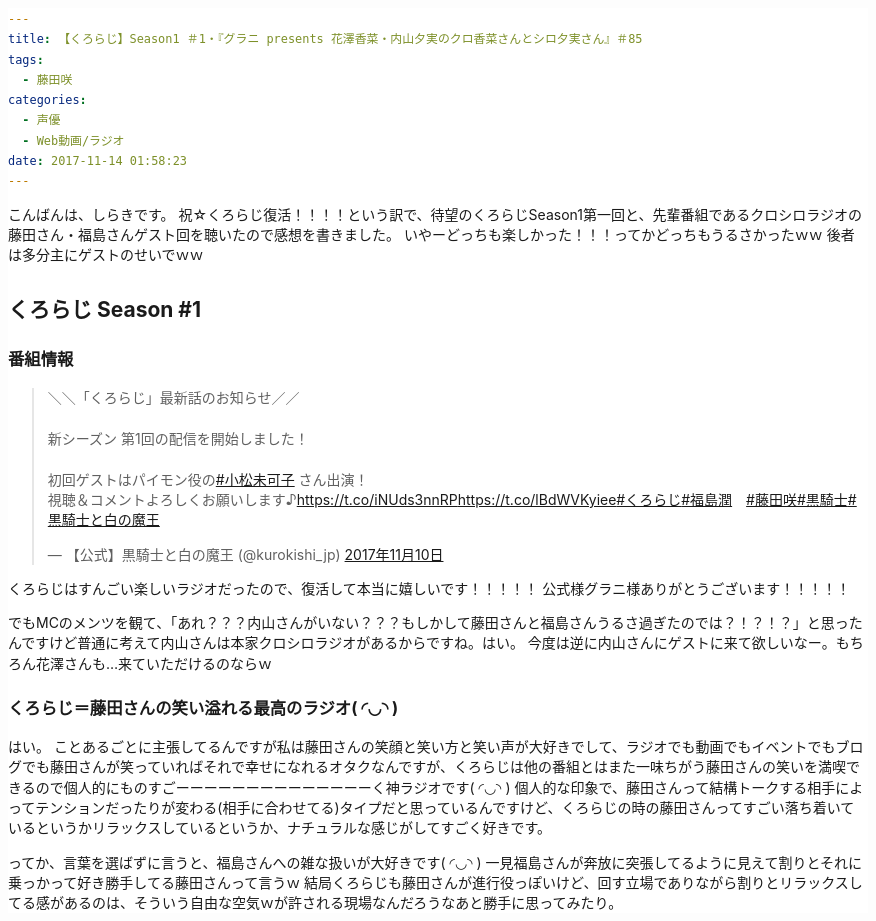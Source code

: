 ```yaml
---
title: 【くろらじ】Season1 ＃1・『グラニ presents 花澤香菜・内山夕実のクロ香菜さんとシロ夕実さん』＃85
tags:
  - 藤田咲
categories:
  - 声優
  - Web動画/ラジオ
date: 2017-11-14 01:58:23
---
```


こんばんは、しらきです。
祝☆くろらじ復活！！！！という訳で、待望のくろらじSeason1第一回と、先輩番組であるクロシロラジオの藤田さん・福島さんゲスト回を聴いたので感想を書きました。
いやーどっちも楽しかった！！！ってかどっちもうるさかったｗｗ
後者は多分主にゲストのせいでｗｗ

## くろらじ Season #1

### 番組情報

<blockquote class="twitter-tweet" data-lang="ja"><p lang="ja" dir="ltr">＼＼「くろらじ」最新話のお知らせ／／<br><br>新シーズン 第1回の配信を開始しました！<br><br>初回ゲストはパイモン役の<a href="https://twitter.com/hashtag/%E5%B0%8F%E6%9D%BE%E6%9C%AA%E5%8F%AF%E5%AD%90?src=hash&amp;ref_src=twsrc%5Etfw">#小松未可子</a> さん出演！<br>視聴＆コメントよろしくお願いします♪<a href="https://t.co/iNUds3nnRP">https://t.co/iNUds3nnRP</a><a href="https://t.co/lBdWVKyiee">https://t.co/lBdWVKyiee</a><a href="https://twitter.com/hashtag/%E3%81%8F%E3%82%8D%E3%82%89%E3%81%98?src=hash&amp;ref_src=twsrc%5Etfw">#くろらじ</a><a href="https://twitter.com/hashtag/%E7%A6%8F%E5%B3%B6%E6%BD%A4?src=hash&amp;ref_src=twsrc%5Etfw">#福島潤</a>　<a href="https://twitter.com/hashtag/%E8%97%A4%E7%94%B0%E5%92%B2?src=hash&amp;ref_src=twsrc%5Etfw">#藤田咲</a><a href="https://twitter.com/hashtag/%E9%BB%92%E9%A8%8E%E5%A3%AB?src=hash&amp;ref_src=twsrc%5Etfw">#黒騎士</a><a href="https://twitter.com/hashtag/%E9%BB%92%E9%A8%8E%E5%A3%AB%E3%81%A8%E7%99%BD%E3%81%AE%E9%AD%94%E7%8E%8B?src=hash&amp;ref_src=twsrc%5Etfw">#黒騎士と白の魔王</a></p>&mdash; 【公式】黒騎士と白の魔王 (@kurokishi_jp) <a href="https://twitter.com/kurokishi_jp/status/928828027034669056?ref_src=twsrc%5Etfw">2017年11月10日</a></blockquote>
<script async src="https://platform.twitter.com/widgets.js" charset="utf-8"></script>

<iframe width="560" height="315" src="https://www.youtube.com/embed/lklm1sdNGl0?rel=0" frameborder="0" allowfullscreen></iframe>

くろらじはすんごい楽しいラジオだったので、復活して本当に嬉しいです！！！！！
公式様グラニ様ありがとうございます！！！！！

でもMCのメンツを観て、「あれ？？？内山さんがいない？？？もしかして藤田さんと福島さんうるさ過ぎたのでは？！？！？」と思ったんですけど普通に考えて内山さんは本家クロシロラジオがあるからですね。はい。
今度は逆に内山さんにゲストに来て欲しいなー。もちろん花澤さんも…来ていただけるのならｗ

### くろらじ＝藤田さんの笑い溢れる最高のラジオ( ◜◡◝ )

はい。
ことあるごとに主張してるんですが私は藤田さんの笑顔と笑い方と笑い声が大好きでして、ラジオでも動画でもイベントでもブログでも藤田さんが笑っていればそれで幸せになれるオタクなんですが、くろらじは他の番組とはまた一味ちがう藤田さんの笑いを満喫できるので個人的にものすごーーーーーーーーーーーーーーく神ラジオです( ◜◡◝ )
個人的な印象で、藤田さんって結構トークする相手によってテンションだったりが変わる(相手に合わせてる)タイプだと思っているんですけど、くろらじの時の藤田さんってすごい落ち着いているというかリラックスしているというか、ナチュラルな感じがしてすごく好きです。

ってか、言葉を選ばずに言うと、福島さんへの雑な扱いが大好きです( ◜◡◝ )
一見福島さんが奔放に突張してるように見えて割りとそれに乗っかって好き勝手してる藤田さんって言うｗ
結局くろらじも藤田さんが進行役っぽいけど、回す立場でありながら割りとリラックスしてる感があるのは、そういう自由な空気ｗが許される現場なんだろうなあと勝手に思ってみたり。
